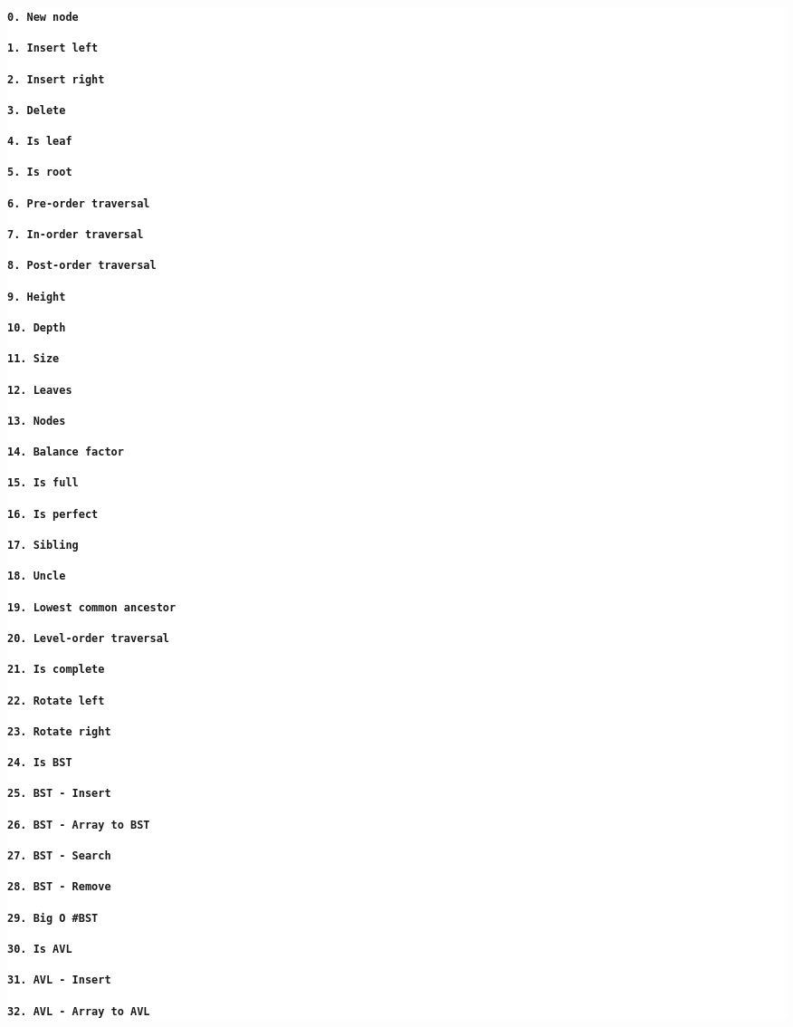**`0. New node`**

**`1. Insert left`**

**`2. Insert right`**

**`3. Delete`**

**`4. Is leaf`**

**`5. Is root`**

**`6. Pre-order traversal`**

**`7. In-order traversal`**

**`8. Post-order traversal`**

**`9. Height`**

**`10. Depth`**

**`11. Size`**

**`12. Leaves`**

**`13. Nodes`**

**`14. Balance factor`**

**`15. Is full`**

**`16. Is perfect`**

**`17. Sibling`**

**`18. Uncle`**

**`19. Lowest common ancestor`**

**`20. Level-order traversal`**

**`21. Is complete`**

**`22. Rotate left`**

**`23. Rotate right`**

**`24. Is BST`**

**`25. BST - Insert`**

**`26. BST - Array to BST`**

**`27. BST - Search`**

**`28. BST - Remove`**

**`29. Big O #BST`**

**`30. Is AVL`**

**`31. AVL - Insert`**

**`32. AVL - Array to AVL`**
